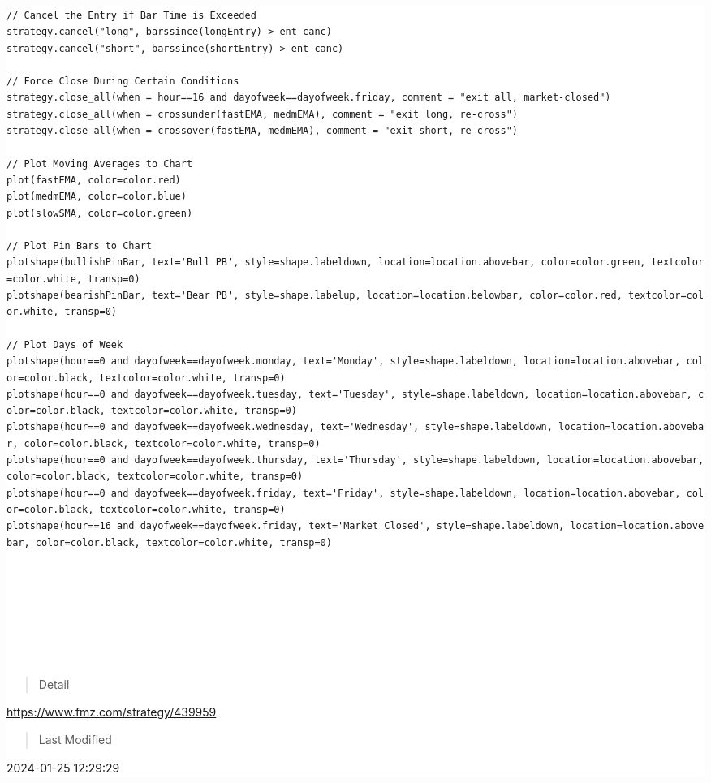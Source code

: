 ``` pinescript
// Cancel the Entry if Bar Time is Exceeded
strategy.cancel("long", barssince(longEntry) > ent_canc)
strategy.cancel("short", barssince(shortEntry) > ent_canc)

// Force Close During Certain Conditions
strategy.close_all(when = hour==16 and dayofweek==dayofweek.friday, comment = "exit all, market-closed")
strategy.close_all(when = crossunder(fastEMA, medmEMA), comment = "exit long, re-cross")
strategy.close_all(when = crossover(fastEMA, medmEMA), comment = "exit short, re-cross")

// Plot Moving Averages to Chart
plot(fastEMA, color=color.red)
plot(medmEMA, color=color.blue)
plot(slowSMA, color=color.green)

// Plot Pin Bars to Chart
plotshape(bullishPinBar, text='Bull PB', style=shape.labeldown, location=location.abovebar, color=color.green, textcolor=color.white, transp=0)
plotshape(bearishPinBar, text='Bear PB', style=shape.labelup, location=location.belowbar, color=color.red, textcolor=color.white, transp=0)

// Plot Days of Week
plotshape(hour==0 and dayofweek==dayofweek.monday, text='Monday', style=shape.labeldown, location=location.abovebar, color=color.black, textcolor=color.white, transp=0)
plotshape(hour==0 and dayofweek==dayofweek.tuesday, text='Tuesday', style=shape.labeldown, location=location.abovebar, color=color.black, textcolor=color.white, transp=0)
plotshape(hour==0 and dayofweek==dayofweek.wednesday, text='Wednesday', style=shape.labeldown, location=location.abovebar, color=color.black, textcolor=color.white, transp=0)
plotshape(hour==0 and dayofweek==dayofweek.thursday, text='Thursday', style=shape.labeldown, location=location.abovebar, color=color.black, textcolor=color.white, transp=0)
plotshape(hour==0 and dayofweek==dayofweek.friday, text='Friday', style=shape.labeldown, location=location.abovebar, color=color.black, textcolor=color.white, transp=0)
plotshape(hour==16 and dayofweek==dayofweek.friday, text='Market Closed', style=shape.labeldown, location=location.abovebar, color=color.black, textcolor=color.white, transp=0)








```

> Detail

https://www.fmz.com/strategy/439959

> Last Modified

2024-01-25 12:29:29
